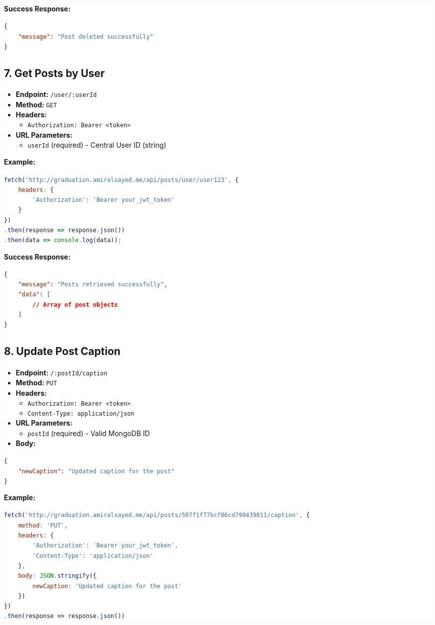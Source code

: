 **Success Response:**
```json
{
    "message": "Post deleted successfully"
}
```

## 7. Get Posts by User

- **Endpoint:** `/user/:userId`
- **Method:** `GET`
- **Headers:**
    - `Authorization: Bearer <token>`
- **URL Parameters:**
    - `userId` (required) - Central User ID (string)

**Example:**
```javascript
fetch('http://graduation.amiralsayed.me/api/posts/user/user123', {
    headers: {
        'Authorization': 'Bearer your_jwt_token'
    }
})
.then(response => response.json())
.then(data => console.log(data));
```

**Success Response:**
```json
{
    "message": "Posts retrieved successfully",
    "data": [
        // Array of post objects
    ]
}
```

## 8. Update Post Caption

- **Endpoint:** `/:postId/caption`
- **Method:** `PUT`
- **Headers:**
    - `Authorization: Bearer <token>`
    - `Content-Type: application/json`
- **URL Parameters:**
    - `postId` (required) - Valid MongoDB ID
- **Body:**
```json
{
    "newCaption": "Updated caption for the post"
}
```

**Example:**
```javascript
fetch('http://graduation.amiralsayed.me/api/posts/507f1f77bcf86cd799439011/caption', {
    method: 'PUT',
    headers: {
        'Authorization': 'Bearer your_jwt_token',
        'Content-Type': 'application/json'
    },
    body: JSON.stringify({
        newCaption: 'Updated caption for the post'
    })
})
.then(response => response.json())
```
